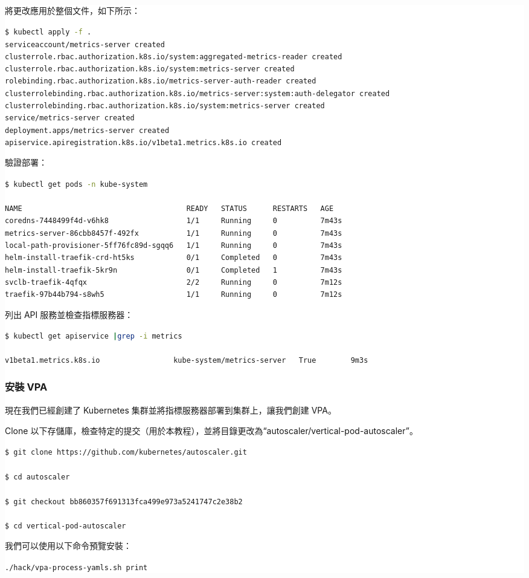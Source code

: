 將更改應用於整個文件，如下所示：

```bash
$ kubectl apply -f .
serviceaccount/metrics-server created
clusterrole.rbac.authorization.k8s.io/system:aggregated-metrics-reader created
clusterrole.rbac.authorization.k8s.io/system:metrics-server created
rolebinding.rbac.authorization.k8s.io/metrics-server-auth-reader created
clusterrolebinding.rbac.authorization.k8s.io/metrics-server:system:auth-delegator created
clusterrolebinding.rbac.authorization.k8s.io/system:metrics-server created
service/metrics-server created
deployment.apps/metrics-server created
apiservice.apiregistration.k8s.io/v1beta1.metrics.k8s.io created
```

驗證部署：

```bash hl_lines="5"
$ kubectl get pods -n kube-system

NAME                                      READY   STATUS      RESTARTS   AGE
coredns-7448499f4d-v6hk8                  1/1     Running     0          7m43s
metrics-server-86cbb8457f-492fx           1/1     Running     0          7m43s
local-path-provisioner-5ff76fc89d-sgqq6   1/1     Running     0          7m43s
helm-install-traefik-crd-ht5ks            0/1     Completed   0          7m43s
helm-install-traefik-5kr9n                0/1     Completed   1          7m43s
svclb-traefik-4qfqx                       2/2     Running     0          7m12s
traefik-97b44b794-s8wh5                   1/1     Running     0          7m12s
```

列出 API 服務並檢查指標服務器：

```bash
$ kubectl get apiservice |grep -i metrics

v1beta1.metrics.k8s.io                 kube-system/metrics-server   True        9m3s
```

### 安裝 VPA

現在我們已經創建了 Kubernetes 集群並將指標服務器部署到集群上，讓我們創建 VPA。

Clone 以下存儲庫，檢查特定的提交（用於本教程），並將目錄更改為“autoscaler/vertical-pod-autoscaler”。

```bash
$ git clone https://github.com/kubernetes/autoscaler.git

$ cd autoscaler

$ git checkout bb860357f691313fca499e973a5241747c2e38b2

$ cd vertical-pod-autoscaler
```

我們可以使用以下命令預覽安裝：

```bash
./hack/vpa-process-yamls.sh print
```
